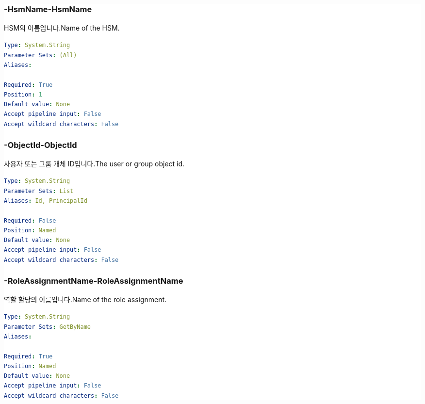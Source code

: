 ### <span data-ttu-id="24bc8-129">-HsmName</span><span class="sxs-lookup"><span data-stu-id="24bc8-129">-HsmName</span></span>
<span data-ttu-id="24bc8-130">HSM의 이름입니다.</span><span class="sxs-lookup"><span data-stu-id="24bc8-130">Name of the HSM.</span></span>

```yaml
Type: System.String
Parameter Sets: (All)
Aliases:

Required: True
Position: 1
Default value: None
Accept pipeline input: False
Accept wildcard characters: False
```

### <span data-ttu-id="24bc8-131">-ObjectId</span><span class="sxs-lookup"><span data-stu-id="24bc8-131">-ObjectId</span></span>
<span data-ttu-id="24bc8-132">사용자 또는 그룹 개체 ID입니다.</span><span class="sxs-lookup"><span data-stu-id="24bc8-132">The user or group object id.</span></span>

```yaml
Type: System.String
Parameter Sets: List
Aliases: Id, PrincipalId

Required: False
Position: Named
Default value: None
Accept pipeline input: False
Accept wildcard characters: False
```

### <span data-ttu-id="24bc8-133">-RoleAssignmentName</span><span class="sxs-lookup"><span data-stu-id="24bc8-133">-RoleAssignmentName</span></span>
<span data-ttu-id="24bc8-134">역할 할당의 이름입니다.</span><span class="sxs-lookup"><span data-stu-id="24bc8-134">Name of the role assignment.</span></span>

```yaml
Type: System.String
Parameter Sets: GetByName
Aliases:

Required: True
Position: Named
Default value: None
Accept pipeline input: False
Accept wildcard characters: False
```
